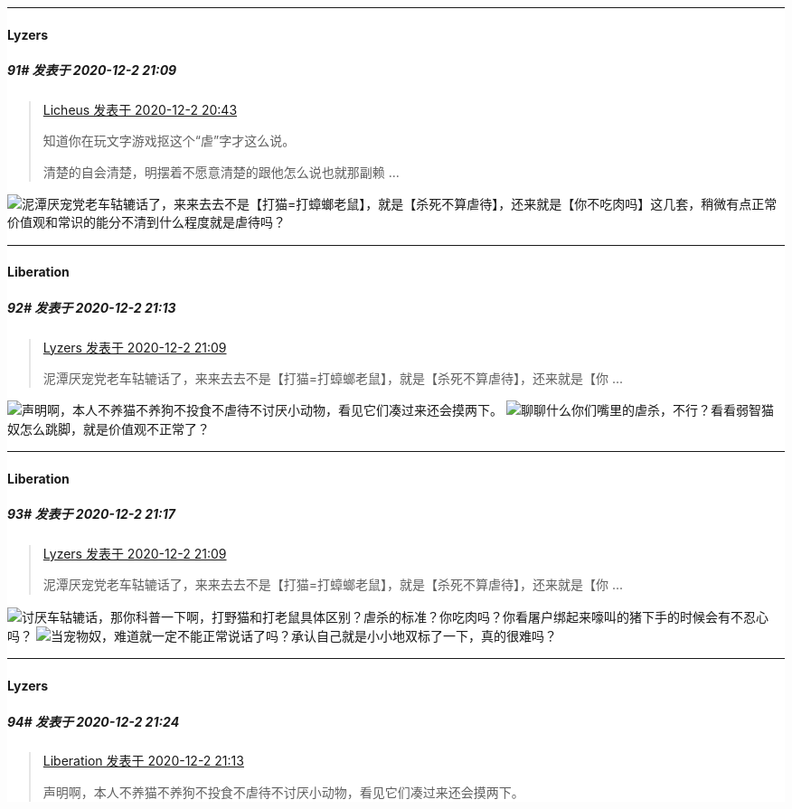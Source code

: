 
-----

####  Lyzers  
##### 91#       发表于 2020-12-2 21:09


<blockquote><a href="httphttps://bbs.saraba1st.com/2b/forum.php?mod=redirect&amp;goto=findpost&amp;pid=49590060&amp;ptid=1975345" target="_blank">Licheus 发表于 2020-12-2 20:43</a>

知道你在玩文字游戏抠这个“虐”字才这么说。


清楚的自会清楚，明摆着不愿意清楚的跟他怎么说也就那副赖 ...</blockquote>
<img src="https://static.saraba1st.com/image/smiley/face2017/214.gif" referrerpolicy="no-referrer">泥潭厌宠党老车轱辘话了，来来去去不是【打猫=打蟑螂老鼠】，就是【杀死不算虐待】，还来就是【你不吃肉吗】这几套，稍微有点正常价值观和常识的能分不清到什么程度就是虐待吗？


-----

####  Liberation  
##### 92#       发表于 2020-12-2 21:13


<blockquote><a href="httphttps://bbs.saraba1st.com/2b/forum.php?mod=redirect&amp;goto=findpost&amp;pid=49590271&amp;ptid=1975345" target="_blank">Lyzers 发表于 2020-12-2 21:09</a>

泥潭厌宠党老车轱辘话了，来来去去不是【打猫=打蟑螂老鼠】，就是【杀死不算虐待】，还来就是【你 ...</blockquote>
<img src="https://static.saraba1st.com/image/smiley/face2017/220.png" referrerpolicy="no-referrer">声明啊，本人不养猫不养狗不投食不虐待不讨厌小动物，看见它们凑过来还会摸两下。
<img src="https://static.saraba1st.com/image/smiley/face2017/049.png" referrerpolicy="no-referrer">聊聊什么你们嘴里的虐杀，不行？看看弱智猫奴怎么跳脚，就是价值观不正常了？


-----

####  Liberation  
##### 93#       发表于 2020-12-2 21:17


<blockquote><a href="httphttps://bbs.saraba1st.com/2b/forum.php?mod=redirect&amp;goto=findpost&amp;pid=49590271&amp;ptid=1975345" target="_blank">Lyzers 发表于 2020-12-2 21:09</a>

泥潭厌宠党老车轱辘话了，来来去去不是【打猫=打蟑螂老鼠】，就是【杀死不算虐待】，还来就是【你 ...</blockquote>
<img src="https://static.saraba1st.com/image/smiley/face2017/049.png" referrerpolicy="no-referrer">讨厌车轱辘话，那你科普一下啊，打野猫和打老鼠具体区别？虐杀的标准？你吃肉吗？你看屠户绑起来嚎叫的猪下手的时候会有不忍心吗？
<img src="https://static.saraba1st.com/image/smiley/face2017/049.png" referrerpolicy="no-referrer">当宠物奴，难道就一定不能正常说话了吗？承认自己就是小小地双标了一下，真的很难吗？


-----

####  Lyzers  
##### 94#       发表于 2020-12-2 21:24


<blockquote><a href="httphttps://bbs.saraba1st.com/2b/forum.php?mod=redirect&amp;goto=findpost&amp;pid=49590308&amp;ptid=1975345" target="_blank">Liberation 发表于 2020-12-2 21:13</a>

声明啊，本人不养猫不养狗不投食不虐待不讨厌小动物，看见它们凑过来还会摸两下。
